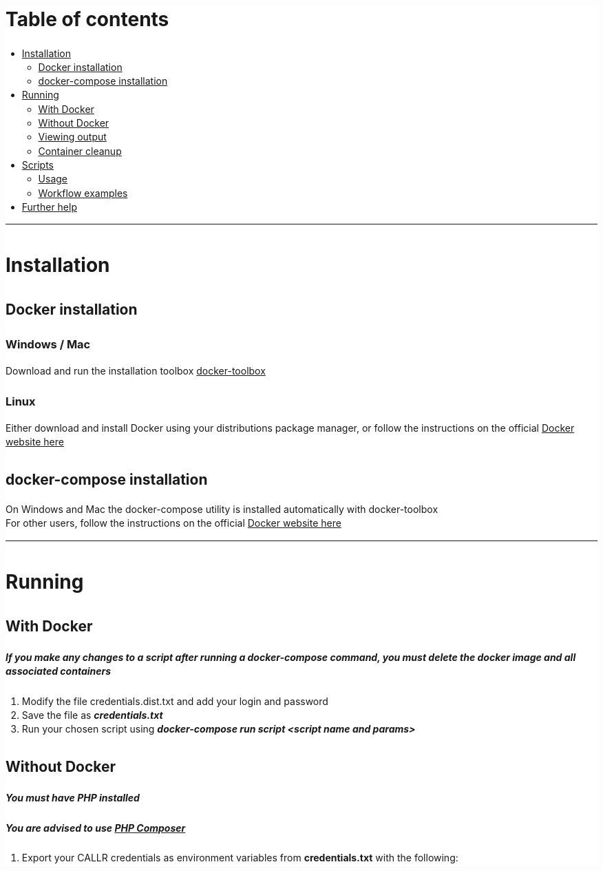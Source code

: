 # Table of contents

* [Installation](#installation)
    * [Docker installation](#docker-installation)
    * [docker-compose installation](#docker-compose-installation)
* [Running](#running)
    * [With Docker](#with-docker)
    * [Without Docker](#without-docker)
    * [Viewing output](#viewing-output)
    * [Container cleanup](#container-cleanup)
* [Scripts](#scripts)
    * [Usage](#usage)
    * [Workflow examples](#workflow-examples)
* [Further help](#further-help)

- - -

# Installation
## Docker installation  
### Windows / Mac  
Download and run the installation toolbox [docker-toolbox](https://www.docker.com/products/docker-toolbox)

### Linux
Either download and install Docker using your distributions package manager, or follow the instructions on the official [Docker website here](https://docs.docker.com/engine/installation/linux/)

## docker-compose installation
On Windows and Mac the docker-compose utility is installed automatically with docker-toolbox  
For other users, follow the instructions on the official [Docker website here](https://docs.docker.com/compose/install/)

- - -

# Running
## With Docker
##### If you make any changes to a script after running a docker-compose command, you must delete the docker image and all associated containers

1. Modify the file credentials.dist.txt and add your login and password  
2. Save the file as  _**credentials.txt**_  
3. Run your chosen script using _**docker-compose run script &lt;script name and params&gt;**_    

## Without Docker
##### You must have PHP installed
##### You are advised to use [PHP Composer](https://getcomposer.org/download/)  
1. Export your CALLR credentials as environment variables from **credentials.txt** with the following:    
